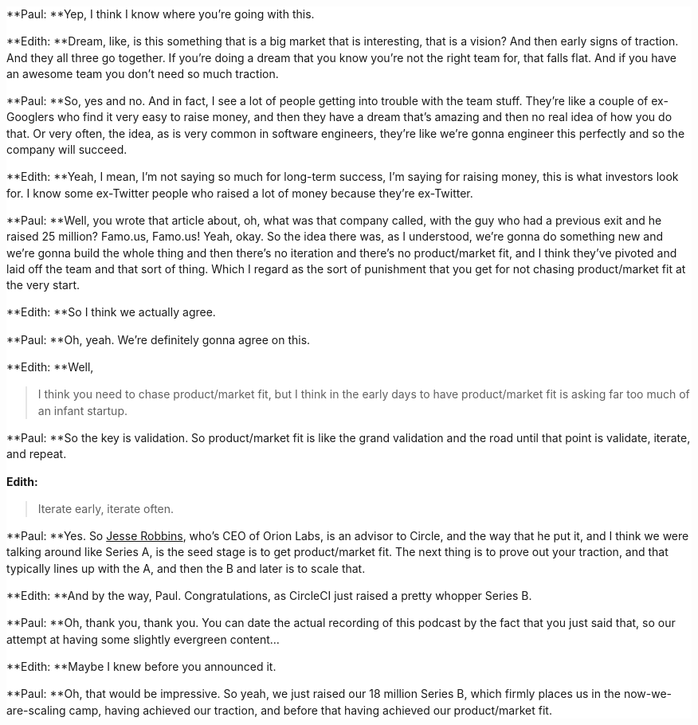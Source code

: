 **Paul: **Yep, I think I know where you’re going with this.

**Edith: **Dream, like, is this something that is a big market that is interesting, that is a vision? And then early signs of traction. And they all three go together. If you’re doing a dream that you know you’re not the right team for, that falls flat. And if you have an awesome team you don’t need so much traction.

**Paul: **So, yes and no. And in fact, I see a lot of people getting into trouble with the team stuff. They’re like a couple of ex-Googlers who find it very easy to raise money, and then they have a dream that’s amazing and then no real idea of how you do that. Or very often, the idea, as is very common in software engineers, they’re like we’re gonna engineer this perfectly and so the company will succeed.

**Edith: **Yeah, I mean, I’m not saying so much for long-term success, I’m saying for raising money, this is what investors look for. I know some ex-Twitter people who raised a lot of money because they’re ex-Twitter.

**Paul: **Well, you wrote that article about, oh, what was that company called, with the guy who had a previous exit and he raised 25 million? Famo.us, Famo.us! Yeah, okay. So the idea there was, as I understood, we’re gonna do something new and we’re gonna build the whole thing and then there’s no iteration and there’s no product/market fit, and I think they’ve pivoted and laid off the team and that sort of thing. Which I regard as the sort of punishment that you get for not chasing product/market fit at the very start.

**Edith: **So I think we actually agree.

**Paul: **Oh, yeah. We’re definitely gonna agree on this.

**Edith: **Well,


<blockquote>I think you need to chase product/market fit, but I think in the early days to have product/market fit is asking far too much of an infant startup.</blockquote>


**Paul: **So the key is validation. So product/market fit is like the grand validation and the road until that point is validate, iterate, and repeat.

**Edith:**


<blockquote>Iterate early, iterate often.</blockquote>


**Paul: **Yes. So [Jesse Robbins](https://twitter.com/jesserobbins?lang=en), who’s CEO of Orion Labs, is an advisor to Circle, and the way that he put it, and I think we were talking around like Series A, is the seed stage is to get product/market fit. The next thing is to prove out your traction, and that typically lines up with the A, and then the B and later is to scale that.

**Edith: **And by the way, Paul. Congratulations, as CircleCI just raised a pretty whopper Series B.

**Paul: **Oh, thank you, thank you. You can date the actual recording of this podcast by the fact that you just said that, so our attempt at having some slightly evergreen content…

**Edith: **Maybe I knew before you announced it.

**Paul: **Oh, that would be impressive. So yeah, we just raised our 18 million Series B, which firmly places us in the now-we-are-scaling camp, having achieved our traction, and before that having achieved our product/market fit.
